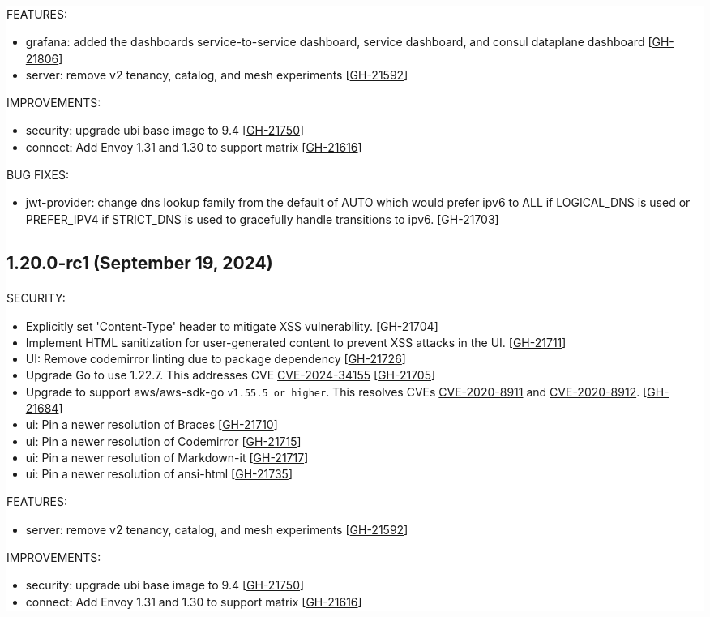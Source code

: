FEATURES:

* grafana: added the dashboards service-to-service dashboard, service dashboard, and consul dataplane dashboard [[GH-21806](https://github.com/hashicorp/consul/issues/21806)]
* server: remove v2 tenancy, catalog, and mesh experiments [[GH-21592](https://github.com/hashicorp/consul/issues/21592)]

IMPROVEMENTS:

* security: upgrade ubi base image to 9.4 [[GH-21750](https://github.com/hashicorp/consul/issues/21750)]
* connect: Add Envoy 1.31 and 1.30 to support matrix [[GH-21616](https://github.com/hashicorp/consul/issues/21616)]

BUG FIXES:

* jwt-provider: change dns lookup family from the default of AUTO which would prefer ipv6 to ALL if LOGICAL_DNS is used or PREFER_IPV4 if STRICT_DNS is used to gracefully handle transitions to ipv6. [[GH-21703](https://github.com/hashicorp/consul/issues/21703)]

## 1.20.0-rc1 (September 19, 2024)

SECURITY:

* Explicitly set 'Content-Type' header to mitigate XSS vulnerability. [[GH-21704](https://github.com/hashicorp/consul/issues/21704)]
* Implement HTML sanitization for user-generated content to prevent XSS attacks in the UI. [[GH-21711](https://github.com/hashicorp/consul/issues/21711)]
* UI: Remove codemirror linting due to package dependency [[GH-21726](https://github.com/hashicorp/consul/issues/21726)]
* Upgrade Go to use 1.22.7. This addresses CVE 
[CVE-2024-34155](https://nvd.nist.gov/vuln/detail/CVE-2024-34155) [[GH-21705](https://github.com/hashicorp/consul/issues/21705)]
* Upgrade to support aws/aws-sdk-go `v1.55.5 or higher`. This resolves CVEs
[CVE-2020-8911](https://nvd.nist.gov/vuln/detail/cve-2020-8911) and 
[CVE-2020-8912](https://nvd.nist.gov/vuln/detail/cve-2020-8912). [[GH-21684](https://github.com/hashicorp/consul/issues/21684)]
* ui: Pin a newer resolution of Braces [[GH-21710](https://github.com/hashicorp/consul/issues/21710)]
* ui: Pin a newer resolution of Codemirror [[GH-21715](https://github.com/hashicorp/consul/issues/21715)]
* ui: Pin a newer resolution of Markdown-it [[GH-21717](https://github.com/hashicorp/consul/issues/21717)]
* ui: Pin a newer resolution of ansi-html [[GH-21735](https://github.com/hashicorp/consul/issues/21735)]

FEATURES:

* server: remove v2 tenancy, catalog, and mesh experiments [[GH-21592](https://github.com/hashicorp/consul/issues/21592)]

IMPROVEMENTS:

* security: upgrade ubi base image to 9.4 [[GH-21750](https://github.com/hashicorp/consul/issues/21750)]
* connect: Add Envoy 1.31 and 1.30 to support matrix [[GH-21616](https://github.com/hashicorp/consul/issues/21616)]
